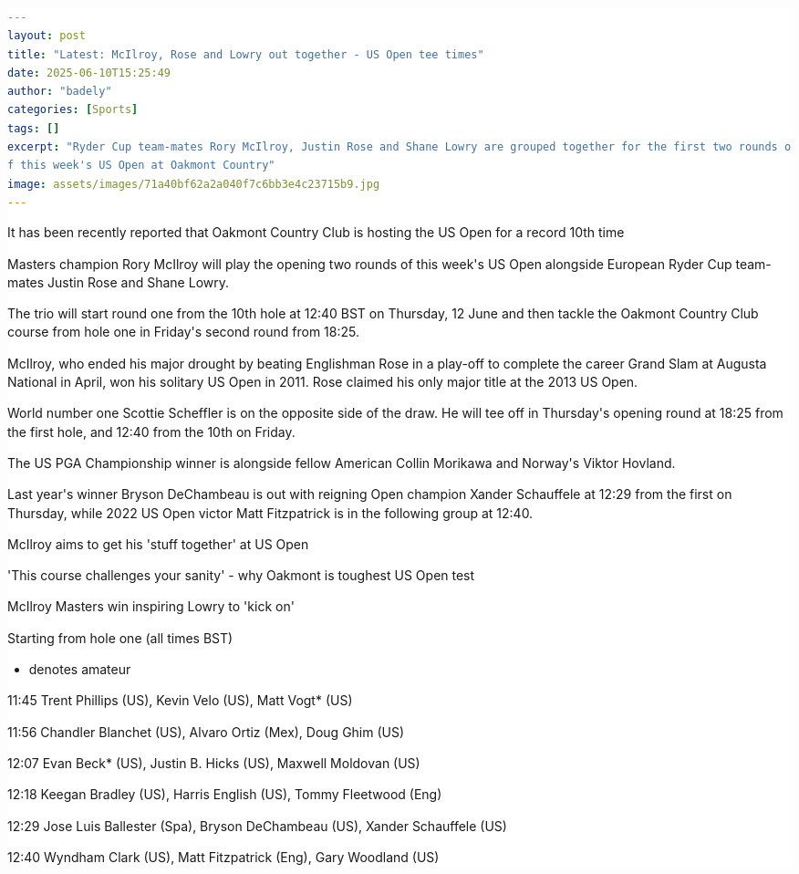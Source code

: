 ```yaml
---
layout: post
title: "Latest: McIlroy, Rose and Lowry out together - US Open tee times"
date: 2025-06-10T15:25:49
author: "badely"
categories: [Sports]
tags: []
excerpt: "Ryder Cup team-mates Rory McIlroy, Justin Rose and Shane Lowry are grouped together for the first two rounds of this week's US Open at Oakmont Country"
image: assets/images/71a40bf62a2a040f7c6bb3e4c23715b9.jpg
---
```


It has been recently reported that Oakmont Country Club is hosting the US Open for a record 10th time

Masters champion Rory McIlroy will play the opening two rounds of this week's US Open alongside European Ryder Cup team-mates Justin Rose and Shane Lowry.

The trio will start round one from the 10th hole at 12:40 BST on Thursday, 12 June and then tackle the Oakmont Country Club course from hole one in Friday's second round from 18:25.

McIlroy, who ended his major drought by beating Englishman Rose in a play-off to complete the career Grand Slam at Augusta National in April, won his solitary US Open in 2011. Rose claimed his only major title at the 2013 US Open.

World number one Scottie Scheffler is on the opposite side of the draw. He will tee off in Thursday's opening round at 18:25 from the first hole, and 12:40 from the 10th on Friday.

The US PGA Championship winner is alongside fellow American Collin Morikawa and Norway's Viktor Hovland.

Last year's winner Bryson DeChambeau is out with reigning Open champion Xander Schauffele at 12:29 from the first on Thursday, while 2022 US Open victor Matt Fitzpatrick is in the following group at 12:40.

McIlroy aims to get his 'stuff together' at US Open

'This course challenges your sanity' - why Oakmont is toughest US Open test

McIlroy Masters win inspiring Lowry to 'kick on'

Starting from hole one (all times BST)

* denotes amateur

11:45 Trent Phillips (US), Kevin Velo (US), Matt Vogt* (US)

11:56 Chandler Blanchet (US), Alvaro Ortiz (Mex), Doug Ghim (US)

12:07 Evan Beck* (US), Justin B. Hicks (US), Maxwell Moldovan (US)

12:18 Keegan Bradley (US), Harris English (US), Tommy Fleetwood (Eng)

12:29 Jose Luis Ballester (Spa), Bryson DeChambeau (US), Xander Schauffele (US)

12:40 Wyndham Clark (US), Matt Fitzpatrick (Eng), Gary Woodland (US)
